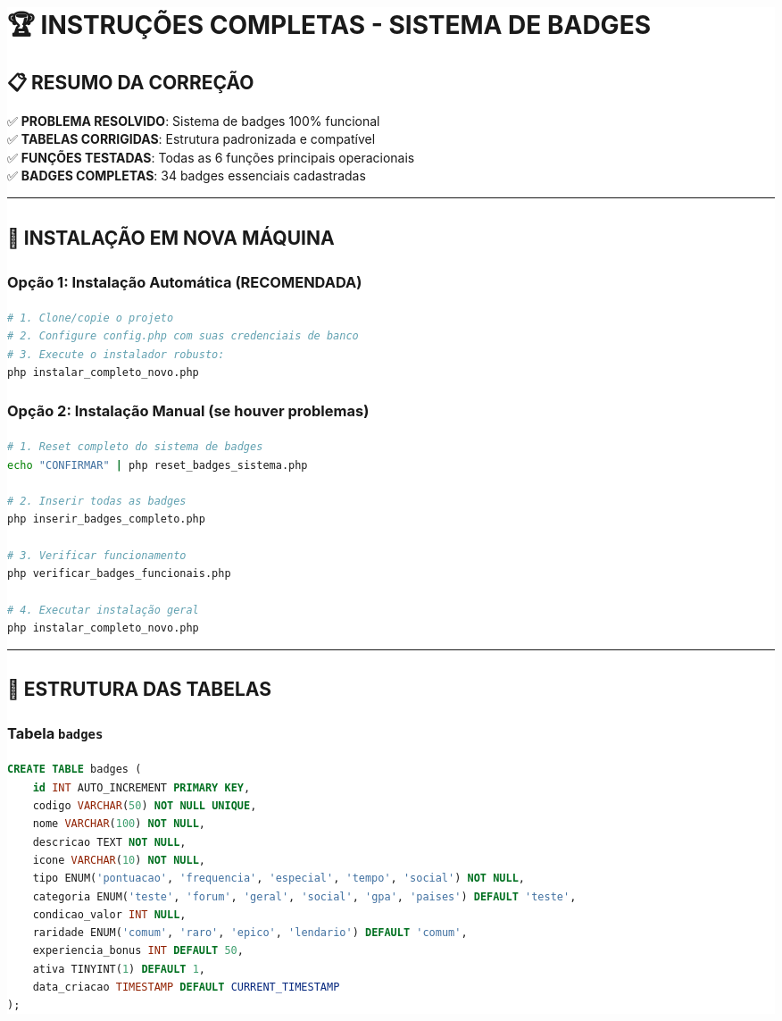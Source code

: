 # 🏆 INSTRUÇÕES COMPLETAS - SISTEMA DE BADGES

## 📋 RESUMO DA CORREÇÃO

✅ **PROBLEMA RESOLVIDO**: Sistema de badges 100% funcional  
✅ **TABELAS CORRIGIDAS**: Estrutura padronizada e compatível  
✅ **FUNÇÕES TESTADAS**: Todas as 6 funções principais operacionais  
✅ **BADGES COMPLETAS**: 34 badges essenciais cadastradas  

---

## 🚀 INSTALAÇÃO EM NOVA MÁQUINA

### **Opção 1: Instalação Automática (RECOMENDADA)**

```bash
# 1. Clone/copie o projeto
# 2. Configure config.php com suas credenciais de banco
# 3. Execute o instalador robusto:
php instalar_completo_novo.php
```

### **Opção 2: Instalação Manual (se houver problemas)**

```bash
# 1. Reset completo do sistema de badges
echo "CONFIRMAR" | php reset_badges_sistema.php

# 2. Inserir todas as badges
php inserir_badges_completo.php

# 3. Verificar funcionamento
php verificar_badges_funcionais.php

# 4. Executar instalação geral
php instalar_completo_novo.php
```

---

## 🔧 ESTRUTURA DAS TABELAS

### **Tabela `badges`**
```sql
CREATE TABLE badges (
    id INT AUTO_INCREMENT PRIMARY KEY,
    codigo VARCHAR(50) NOT NULL UNIQUE,
    nome VARCHAR(100) NOT NULL,
    descricao TEXT NOT NULL,
    icone VARCHAR(10) NOT NULL,
    tipo ENUM('pontuacao', 'frequencia', 'especial', 'tempo', 'social') NOT NULL,
    categoria ENUM('teste', 'forum', 'geral', 'social', 'gpa', 'paises') DEFAULT 'teste',
    condicao_valor INT NULL,
    raridade ENUM('comum', 'raro', 'epico', 'lendario') DEFAULT 'comum',
    experiencia_bonus INT DEFAULT 50,
    ativa TINYINT(1) DEFAULT 1,
    data_criacao TIMESTAMP DEFAULT CURRENT_TIMESTAMP
);
```
